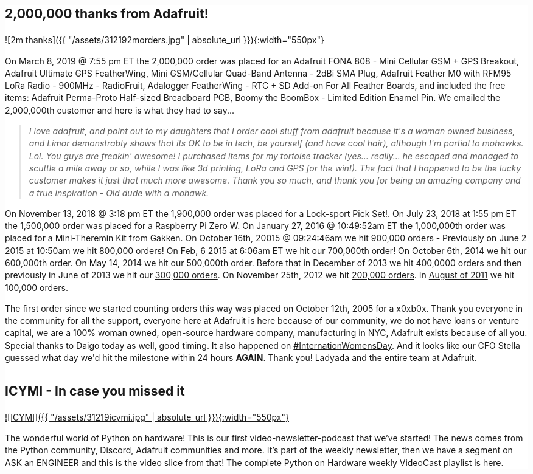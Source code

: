 ## 2,000,000 thanks from Adafruit!

[![2m thanks]({{ "/assets/312192morders.jpg" | absolute_url }}){:width="550px"}]()

On March 8, 2019 @ 7:55 pm ET the 2,000,000 order was placed for an Adafruit FONA 808 - Mini Cellular GSM + GPS Breakout, Adafruit Ultimate GPS FeatherWing, Mini GSM/Cellular Quad-Band Antenna - 2dBi SMA Plug, Adafruit Feather M0 with RFM95 LoRa Radio - 900MHz - RadioFruit, Adalogger FeatherWing - RTC + SD Add-on For All Feather Boards, and included the free items: Adafruit Perma-Proto Half-sized Breadboard PCB, Boomy the BoomBox - Limited Edition Enamel Pin. We emailed the 2,000,000th customer and here is what they had to say...

> _I love adafruit, and point out to my daughters that I order cool stuff from adafruit because it's a woman owned business,  and Limor demonstrably shows that its OK to be in tech, be yourself (and have cool hair), although I'm partial to mohawks. Lol. You guys are freakin' awesome! I purchased items for my tortoise tracker (yes... really... he escaped and managed to scuttle a mile away or so, while I was like 3d printing,  LoRa and GPS for the win!). The fact that I happened to be the lucky customer makes it just that much more awesome. Thank you so much, and thank you for being an amazing company and a true inspiration - Old dude with a mohawk._

On November 13, 2018 @ 3:18 pm ET the 1,900,000 order was placed for a [Lock-sport Pick Set!](https://www.adafruit.com/product/3806). On July 23, 2018 at 1:55 pm ET the 1,500,000 order was placed for a [Raspberry Pi Zero W](https://www.adafruit.com/product/3400). [On January 27, 2016 @ 10:49:52am ET](https://blog.adafruit.com/2016/01/27/1-million-thanks-celebrating-1000000-orders-adafruit-thank-you-makerbusiness/) the 1,000,000th order was placed for a [Mini-Theremin Kit from Gakken](https://www.adafruit.com/products/1822). On October 16th, 20015 @ 09:24:46am we hit 900,000 orders - Previously on [June 2 2015 at 10:50am we hit 800,000 orders!](https://blog.adafruit.com/2015/06/03/celebrating-800000-orders-adafruit-thank-you/) [On Feb, 6 2015 at 6:06am ET we hit our 700,000th order!](https://blog.adafruit.com/2015/02/06/celebrating-700000-orders-thank-you/) On October 6th, 2014 we hit our [600,000th order](https://blog.adafruit.com/2014/10/06/celebrating-600000-orders-thank-you/). [On May 14, 2014 we hit our 500,000th order](https://blog.adafruit.com/2014/05/14/celebrating-500000-orders-thank-you/). Before that in December of 2013 we hit [400,0000 orders](http://www.adafruit.com/blog/2013/12/18/400000th-order-adafruit-today-at-151pm-et/) and then previously in June of 2013 we hit our [300,000 orders](http://www.adafruit.com/blog/2013/06/21/300000-order-at-adafruit-thank-you/). On November 25th, 2012 we hit [200,000 orders](http://www.adafruit.com/blog/2012/11/25/celebrating-200000-orders-to-happy-customers-and-our-community/). In [August of 2011](http://www.adafruit.com/blog/2011/08/15/adafruit-hits-100000-orders-today/) we hit 100,000 orders. 

The first order since we started counting orders this way was placed on October 12th, 2005 for a x0xb0x. Thank you everyone in the community for all the support, everyone here at Adafruit is here because of our community, we do not have loans or venture capital, we are a 100% woman owned, open-source hardware company, manufacturing in NYC, Adafruit exists because of all you. Special thanks to Daigo today as well, good timing. It also happened on [#InternationWomensDay](https://twitter.com/hashtag/InternationWomensDay?src=tren&data_id=tweet%3A1104166011060871169). And it looks like our CFO Stella guessed what day we'd hit the milestone within 24 hours **AGAIN**. Thank you! Ladyada and the entire team at Adafruit.

## ICYMI - In case you missed it

[![ICYMI]({{ "/assets/31219icymi.jpg" | absolute_url }}){:width="550px"}](https://www.youtube.com/playlist?list=PLjF7R1fz_OOXRMjM7Sm0J2Xt6H81TdDev)

The wonderful world of Python on hardware! This is our first video-newsletter-podcast that we’ve started! The news comes from the Python community, Discord, Adafruit communities and more. It’s part of the weekly newsletter, then we have a segment on ASK an ENGINEER and this is the video slice from that! The complete Python on Hardware weekly VideoCast [playlist is here](https://www.youtube.com/playlist?list=PLjF7R1fz_OOXRMjM7Sm0J2Xt6H81TdDev). 
